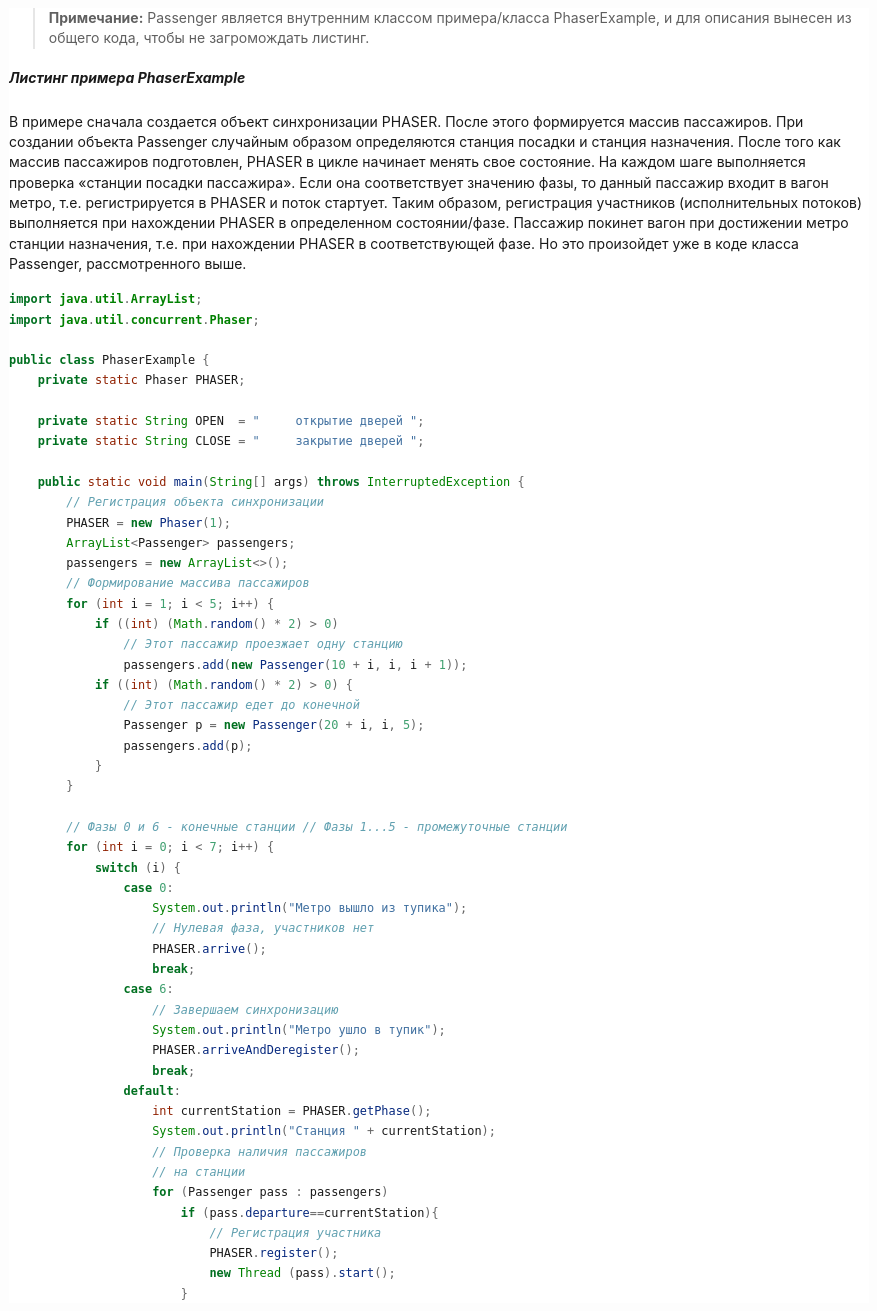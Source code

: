 >**Примечание:** Passenger является внутренним классом примера/класса PhaserExample, и для описания вынесен из общего кода, чтобы не загромождать листинг.

##### Листинг примера PhaserExample #####

В примере сначала создается объект синхронизации PHASER. После этого формируется массив пассажиров. При создании объекта Passenger случайным образом определяются станция посадки и станция назначения. После того как массив пассажиров подготовлен, PHASER в цикле начинает менять свое состояние. На каждом шаге выполняется проверка «станции посадки пассажира». Если она соответствует значению фазы, то данный пассажир входит в вагон метро, т.е. регистрируется в PHASER и поток стартует. Таким образом, регистрация участников (исполнительных потоков) выполняется при нахождении PHASER в определенном состоянии/фазе. Пассажир покинет вагон при достижении метро станции назначения, т.е. при нахождении PHASER в соответствующей фазе. Но это произойдет уже в коде класса Passenger, рассмотренного выше.
```java
import java.util.ArrayList;
import java.util.concurrent.Phaser;

public class PhaserExample {
    private static Phaser PHASER;

    private static String OPEN  = "     открытие дверей ";
    private static String CLOSE = "     закрытие дверей ";

    public static void main(String[] args) throws InterruptedException {
        // Регистрация объекта синхронизации
        PHASER = new Phaser(1);
        ArrayList<Passenger> passengers;
        passengers = new ArrayList<>();
        // Формирование массива пассажиров
        for (int i = 1; i < 5; i++) {
            if ((int) (Math.random() * 2) > 0)
                // Этот пассажир проезжает одну станцию
                passengers.add(new Passenger(10 + i, i, i + 1));
            if ((int) (Math.random() * 2) > 0) {
                // Этот пассажир едет до конечной
                Passenger p = new Passenger(20 + i, i, 5);
               	passengers.add(p);
            }
        }

        // Фазы 0 и 6 - конечные станции // Фазы 1...5 - промежуточные станции
        for (int i = 0; i < 7; i++) {
            switch (i) {
                case 0:
                    System.out.println("Метро вышло из тупика");
                    // Нулевая фаза, участников нет
                    PHASER.arrive();
                    break;
                case 6:
                    // Завершаем синхронизацию
                    System.out.println("Метро ушло в тупик");
                    PHASER.arriveAndDeregister();
                    break;
                default:
                    int currentStation = PHASER.getPhase();
                    System.out.println("Станция " + currentStation);
                    // Проверка наличия пассажиров
                    // на станции
                    for (Passenger pass : passengers)
                        if (pass.departure==currentStation){
                            // Регистрация участника
                            PHASER.register();
                            new Thread (pass).start();
                        }
```